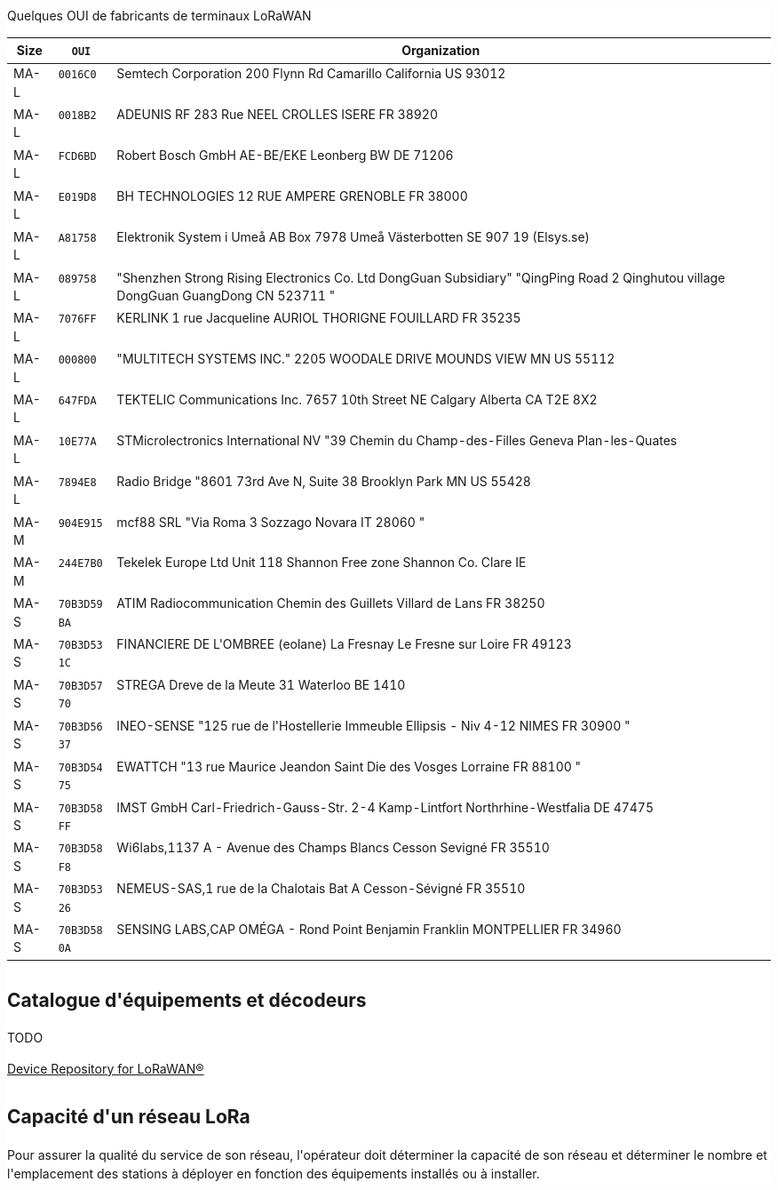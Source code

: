 Quelques OUI de fabricants de terminaux LoRaWAN

| Size | `OUI` | Organization | 
| ---- | -------- | ---------------- |
| MA-L | `0016C0` | Semtech Corporation 200 Flynn Rd Camarillo California US 93012  |
| MA-L | `0018B2` | ADEUNIS RF 283 Rue NEEL CROLLES ISERE FR 38920 |
| MA-L | `FCD6BD` | Robert Bosch GmbH AE-BE/EKE Leonberg BW DE 71206 |
| MA-L | `E019D8` | BH TECHNOLOGIES 12 RUE AMPERE GRENOBLE  FR 38000   |
| MA-L | `A81758` | Elektronik System i Umeå AB Box 7978 Umeå Västerbotten SE 907 19  (Elsys.se) |
| MA-L | `089758` | "Shenzhen Strong Rising Electronics Co. Ltd DongGuan Subsidiary" "QingPing Road 2 Qinghutou  village DongGuan GuangDong CN 523711 "  |
| MA-L | `7076FF` | KERLINK 1 rue Jacqueline AURIOL THORIGNE FOUILLARD  FR 35235  |
| MA-L | `000800` | "MULTITECH SYSTEMS  INC." 2205 WOODALE DRIVE MOUNDS VIEW MN US 55112  |
| MA-L | `647FDA` | TEKTELIC Communications Inc. 7657 10th Street NE Calgary Alberta CA T2E 8X2 |
| MA-L | `10E77A` | STMicrolectronics International NV "39  Chemin du Champ-des-Filles  Geneva  Plan-les-Quates   |CH 1228 "
| MA-L | `7894E8` | Radio Bridge "8601 73rd Ave N, Suite 38 Brooklyn Park MN US 55428  |
| MA-M | `904E915` | mcf88 SRL "Via Roma  3 Sozzago Novara IT 28060 "  |
| MA-M | `244E7B0` | Tekelek Europe Ltd Unit 118 Shannon Free zone Shannon Co. Clare IE   |
| MA-S | `70B3D59BA` | ATIM Radiocommunication Chemin des Guillets Villard de Lans  FR 38250  |
| MA-S | `70B3D531C` | FINANCIERE DE L'OMBREE (eolane) La Fresnay Le Fresne sur Loire  FR 49123  |
| MA-S | `70B3D5770` | STREGA  Dreve de la Meute 31 Waterloo  BE 1410 |
| MA-S | `70B3D5637` | INEO-SENSE "125 rue de l'Hostellerie  Immeuble Ellipsis - Niv 4-12 NIMES  FR 30900 " |
| MA-S | `70B3D5475` | EWATTCH "13  rue Maurice Jeandon Saint Die des Vosges Lorraine FR 88100 " |
| MA-S | `70B3D58FF` | IMST GmbH Carl-Friedrich-Gauss-Str. 2-4 Kamp-Lintfort Northrhine-Westfalia DE 47475 |
| MA-S | `70B3D58F8` | Wi6labs,1137 A - Avenue des Champs Blancs Cesson Sevigné  FR 35510 |
| MA-S | `70B3D5326` | NEMEUS-SAS,1 rue de la Chalotais Bat A Cesson-Sévigné  FR 35510 |
| MA-S | `70B3D580A` | SENSING LABS,CAP OMÉGA - Rond Point Benjamin Franklin MONTPELLIER  FR 34960 |

## Catalogue d'équipements et décodeurs

TODO

[Device Repository for LoRaWAN®](https://github.com/TheThingsNetwork/lorawan-devices)

## Capacité d'un réseau LoRa

Pour assurer la qualité du service de son réseau, l'opérateur doit déterminer la capacité de son réseau et déterminer le nombre et l'emplacement des stations à déployer en fonction des équipements installés ou à installer.
